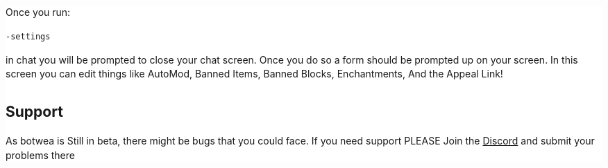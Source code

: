Once you run:

```bash
-settings
```

in chat you will be prompted to close your chat screen. Once you do so a form should be prompted up
on your screen. In this screen you can edit things like AutoMod, Banned Items, Banned Blocks, Enchantments, And the Appeal Link!

## Support

As botwea is Still in beta, there might be bugs that you could face. If you need support PLEASE Join the [Discord](https://discord.gg/a9MjfydsFz) and submit your problems there
